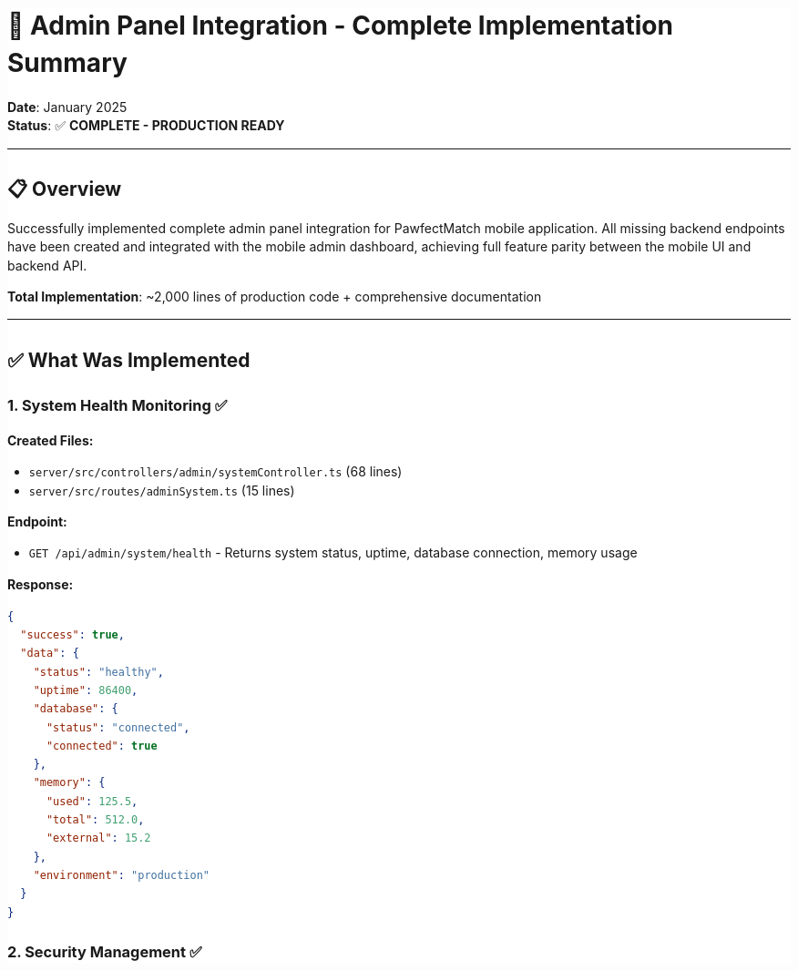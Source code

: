 # 🎉 Admin Panel Integration - Complete Implementation Summary

**Date**: January 2025  
**Status**: ✅ **COMPLETE - PRODUCTION READY**

---

## 📋 Overview

Successfully implemented complete admin panel integration for PawfectMatch mobile application. All missing backend endpoints have been created and integrated with the mobile admin dashboard, achieving full feature parity between the mobile UI and backend API.

**Total Implementation**: ~2,000 lines of production code + comprehensive documentation

---

## ✅ What Was Implemented

### 1. System Health Monitoring ✅

**Created Files:**
- `server/src/controllers/admin/systemController.ts` (68 lines)
- `server/src/routes/adminSystem.ts` (15 lines)

**Endpoint:**
- `GET /api/admin/system/health` - Returns system status, uptime, database connection, memory usage

**Response:**
```json
{
  "success": true,
  "data": {
    "status": "healthy",
    "uptime": 86400,
    "database": {
      "status": "connected",
      "connected": true
    },
    "memory": {
      "used": 125.5,
      "total": 512.0,
      "external": 15.2
    },
    "environment": "production"
  }
}
```

### 2. Security Management ✅
